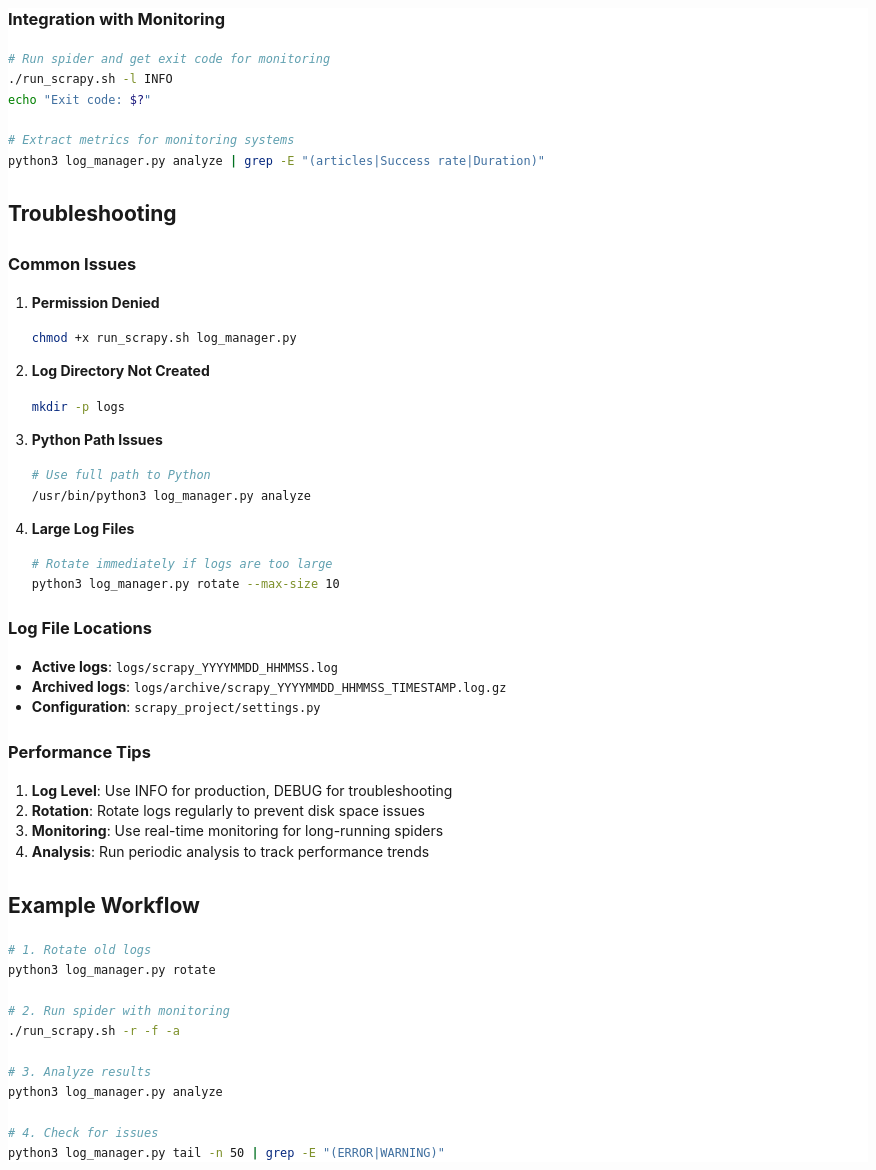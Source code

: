 ### Integration with Monitoring

```bash
# Run spider and get exit code for monitoring
./run_scrapy.sh -l INFO
echo "Exit code: $?"

# Extract metrics for monitoring systems
python3 log_manager.py analyze | grep -E "(articles|Success rate|Duration)"
```

## Troubleshooting

### Common Issues

1. **Permission Denied**
   ```bash
   chmod +x run_scrapy.sh log_manager.py
   ```

2. **Log Directory Not Created**
   ```bash
   mkdir -p logs
   ```

3. **Python Path Issues**
   ```bash
   # Use full path to Python
   /usr/bin/python3 log_manager.py analyze
   ```

4. **Large Log Files**
   ```bash
   # Rotate immediately if logs are too large
   python3 log_manager.py rotate --max-size 10
   ```

### Log File Locations

- **Active logs**: `logs/scrapy_YYYYMMDD_HHMMSS.log`
- **Archived logs**: `logs/archive/scrapy_YYYYMMDD_HHMMSS_TIMESTAMP.log.gz`
- **Configuration**: `scrapy_project/settings.py`

### Performance Tips

1. **Log Level**: Use INFO for production, DEBUG for troubleshooting
2. **Rotation**: Rotate logs regularly to prevent disk space issues
3. **Monitoring**: Use real-time monitoring for long-running spiders
4. **Analysis**: Run periodic analysis to track performance trends

## Example Workflow

```bash
# 1. Rotate old logs
python3 log_manager.py rotate

# 2. Run spider with monitoring
./run_scrapy.sh -r -f -a

# 3. Analyze results
python3 log_manager.py analyze

# 4. Check for issues
python3 log_manager.py tail -n 50 | grep -E "(ERROR|WARNING)"
```
